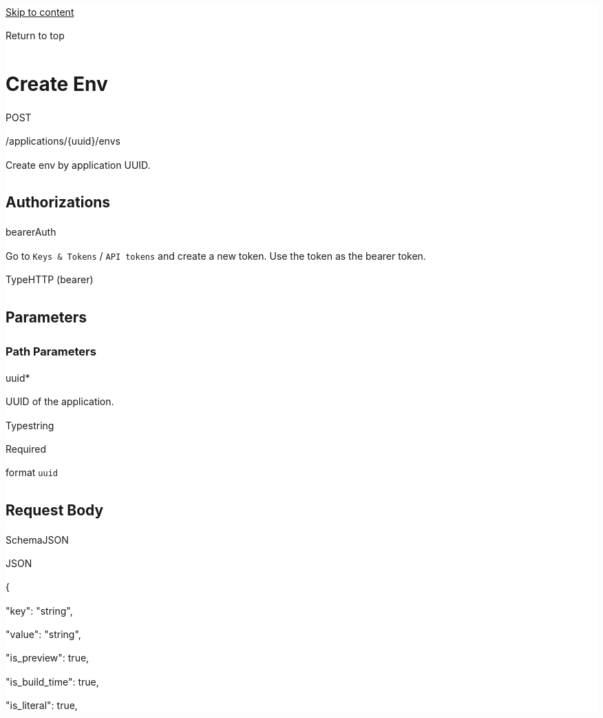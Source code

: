 [Skip to content](https://coolify.io/docs/api-reference/api/operations/create-env-by-application-uuid#VPContent)

Return to top

# Create Env [​](https://coolify.io/docs/api-reference/api/operations/create-env-by-application-uuid\#create-env)

POST

/applications/{uuid}/envs

Create env by application UUID.

## Authorizations [​](https://coolify.io/docs/api-reference/api/operations/create-env-by-application-uuid\#authorizations)

bearerAuth

Go to `Keys & Tokens` / `API tokens` and create a new token. Use the token as the bearer token.

TypeHTTP (bearer)

## Parameters [​](https://coolify.io/docs/api-reference/api/operations/create-env-by-application-uuid\#parameters)

### Path Parameters

uuid\*

UUID of the application.

Typestring

Required

format `uuid`

## Request Body [​](https://coolify.io/docs/api-reference/api/operations/create-env-by-application-uuid\#request-body)

SchemaJSON

JSON

{

"key": "string",

"value": "string",

"is\_preview": true,

"is\_build\_time": true,

"is\_literal": true,
